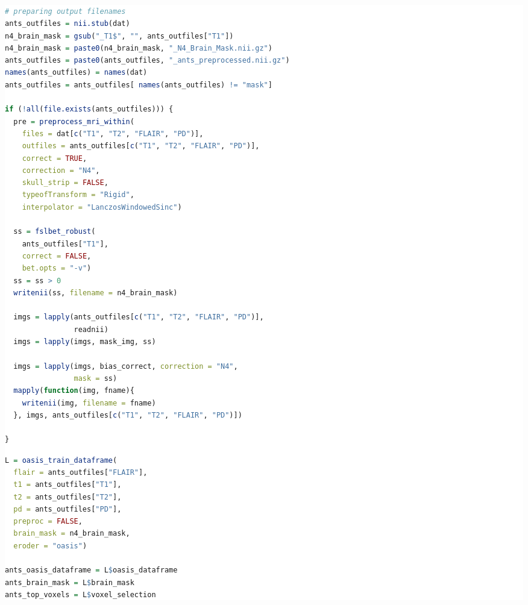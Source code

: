 ```r
# preparing output filenames
ants_outfiles = nii.stub(dat)
n4_brain_mask = gsub("_T1$", "", ants_outfiles["T1"])
n4_brain_mask = paste0(n4_brain_mask, "_N4_Brain_Mask.nii.gz")
ants_outfiles = paste0(ants_outfiles, "_ants_preprocessed.nii.gz")
names(ants_outfiles) = names(dat)
ants_outfiles = ants_outfiles[ names(ants_outfiles) != "mask"]

if (!all(file.exists(ants_outfiles))) {
  pre = preprocess_mri_within(
    files = dat[c("T1", "T2", "FLAIR", "PD")],
    outfiles = ants_outfiles[c("T1", "T2", "FLAIR", "PD")],
    correct = TRUE,
    correction = "N4",
    skull_strip = FALSE,
    typeofTransform = "Rigid",
    interpolator = "LanczosWindowedSinc")
  
  ss = fslbet_robust(
    ants_outfiles["T1"], 
    correct = FALSE,
    bet.opts = "-v")
  ss = ss > 0
  writenii(ss, filename = n4_brain_mask)
  
  imgs = lapply(ants_outfiles[c("T1", "T2", "FLAIR", "PD")],
                readnii)
  imgs = lapply(imgs, mask_img, ss)
  
  imgs = lapply(imgs, bias_correct, correction = "N4",
                mask = ss)
  mapply(function(img, fname){
    writenii(img, filename = fname)
  }, imgs, ants_outfiles[c("T1", "T2", "FLAIR", "PD")])
  
}
```


```r
L = oasis_train_dataframe(
  flair = ants_outfiles["FLAIR"],
  t1 = ants_outfiles["T1"],
  t2 = ants_outfiles["T2"],
  pd = ants_outfiles["PD"],
  preproc = FALSE,
  brain_mask = n4_brain_mask,
  eroder = "oasis")

ants_oasis_dataframe = L$oasis_dataframe
ants_brain_mask = L$brain_mask
ants_top_voxels = L$voxel_selection
```
